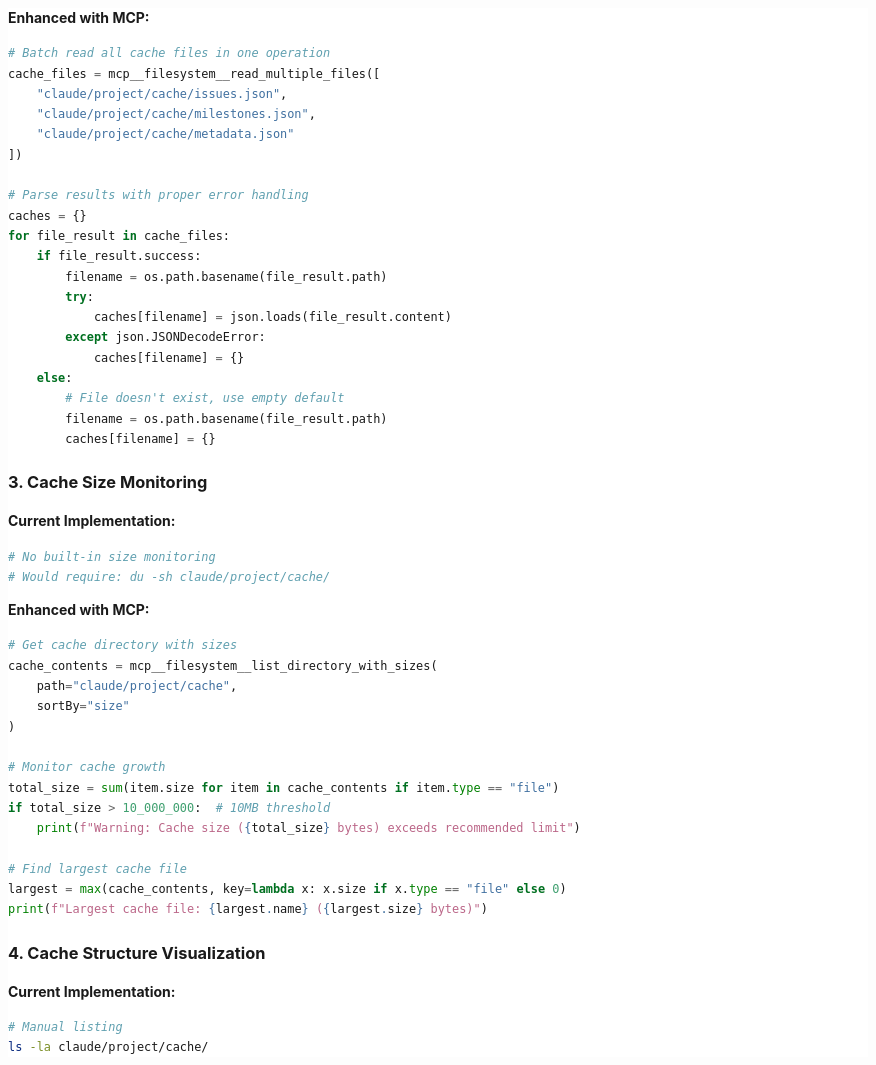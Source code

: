 **Enhanced with MCP:**
```python
# Batch read all cache files in one operation
cache_files = mcp__filesystem__read_multiple_files([
    "claude/project/cache/issues.json",
    "claude/project/cache/milestones.json",
    "claude/project/cache/metadata.json"
])

# Parse results with proper error handling
caches = {}
for file_result in cache_files:
    if file_result.success:
        filename = os.path.basename(file_result.path)
        try:
            caches[filename] = json.loads(file_result.content)
        except json.JSONDecodeError:
            caches[filename] = {}
    else:
        # File doesn't exist, use empty default
        filename = os.path.basename(file_result.path)
        caches[filename] = {}
```

### 3. Cache Size Monitoring

**Current Implementation:**
```bash
# No built-in size monitoring
# Would require: du -sh claude/project/cache/
```

**Enhanced with MCP:**
```python
# Get cache directory with sizes
cache_contents = mcp__filesystem__list_directory_with_sizes(
    path="claude/project/cache",
    sortBy="size"
)

# Monitor cache growth
total_size = sum(item.size for item in cache_contents if item.type == "file")
if total_size > 10_000_000:  # 10MB threshold
    print(f"Warning: Cache size ({total_size} bytes) exceeds recommended limit")
    
# Find largest cache file
largest = max(cache_contents, key=lambda x: x.size if x.type == "file" else 0)
print(f"Largest cache file: {largest.name} ({largest.size} bytes)")
```

### 4. Cache Structure Visualization

**Current Implementation:**
```bash
# Manual listing
ls -la claude/project/cache/
```
